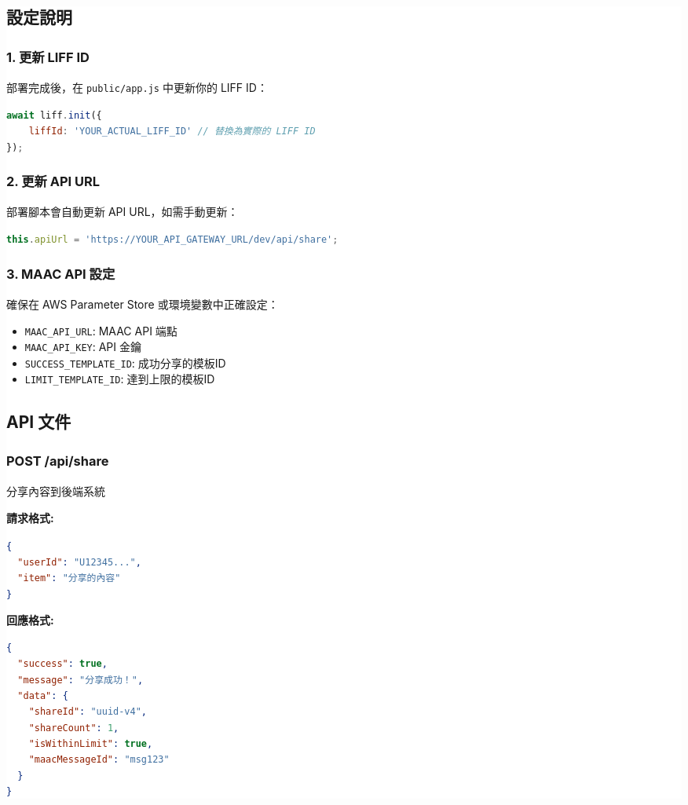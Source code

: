 ## 設定說明

### 1. 更新 LIFF ID

部署完成後，在 `public/app.js` 中更新你的 LIFF ID：

```javascript
await liff.init({
    liffId: 'YOUR_ACTUAL_LIFF_ID' // 替換為實際的 LIFF ID
});
```

### 2. 更新 API URL

部署腳本會自動更新 API URL，如需手動更新：

```javascript
this.apiUrl = 'https://YOUR_API_GATEWAY_URL/dev/api/share';
```

### 3. MAAC API 設定

確保在 AWS Parameter Store 或環境變數中正確設定：

- `MAAC_API_URL`: MAAC API 端點
- `MAAC_API_KEY`: API 金鑰
- `SUCCESS_TEMPLATE_ID`: 成功分享的模板ID
- `LIMIT_TEMPLATE_ID`: 達到上限的模板ID

## API 文件

### POST /api/share

分享內容到後端系統

**請求格式:**

```json
{
  "userId": "U12345...",
  "item": "分享的內容"
}
```

**回應格式:**

```json
{
  "success": true,
  "message": "分享成功！",
  "data": {
    "shareId": "uuid-v4",
    "shareCount": 1,
    "isWithinLimit": true,
    "maacMessageId": "msg123"
  }
}
```
